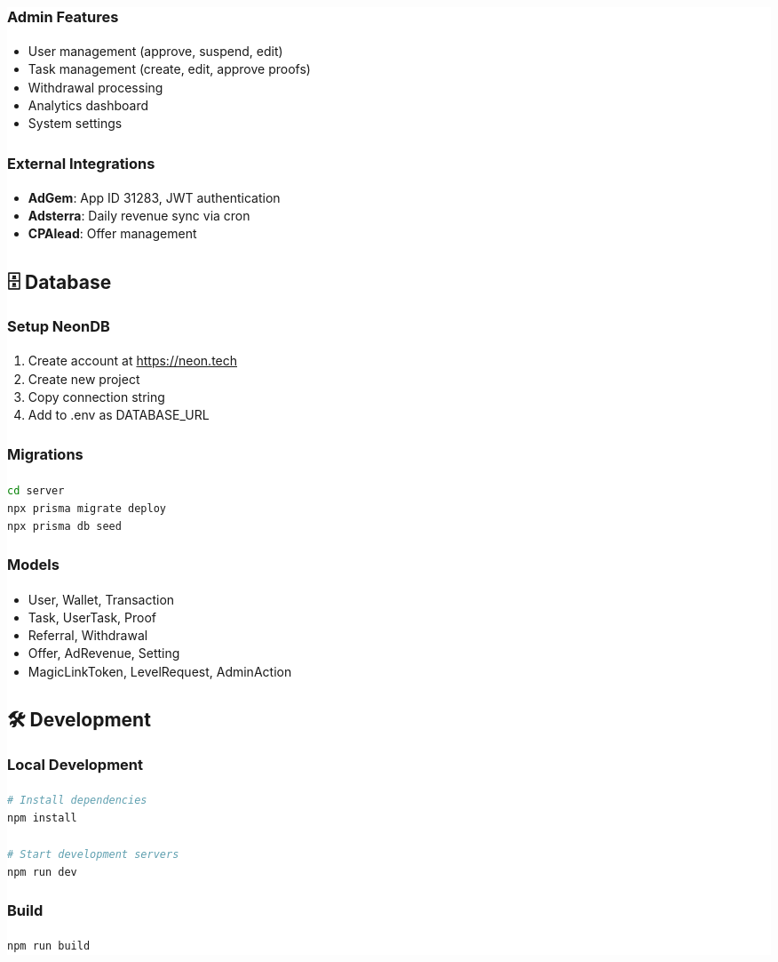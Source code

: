 ### Admin Features
- User management (approve, suspend, edit)
- Task management (create, edit, approve proofs)
- Withdrawal processing
- Analytics dashboard
- System settings

### External Integrations
- **AdGem**: App ID 31283, JWT authentication
- **Adsterra**: Daily revenue sync via cron
- **CPAlead**: Offer management

## 🗄️ Database

### Setup NeonDB
1. Create account at https://neon.tech
2. Create new project
3. Copy connection string
4. Add to .env as DATABASE_URL

### Migrations
```bash
cd server
npx prisma migrate deploy
npx prisma db seed
```

### Models
- User, Wallet, Transaction
- Task, UserTask, Proof
- Referral, Withdrawal
- Offer, AdRevenue, Setting
- MagicLinkToken, LevelRequest, AdminAction

## 🛠️ Development

### Local Development
```bash
# Install dependencies
npm install

# Start development servers
npm run dev
```

### Build
```bash
npm run build
```
